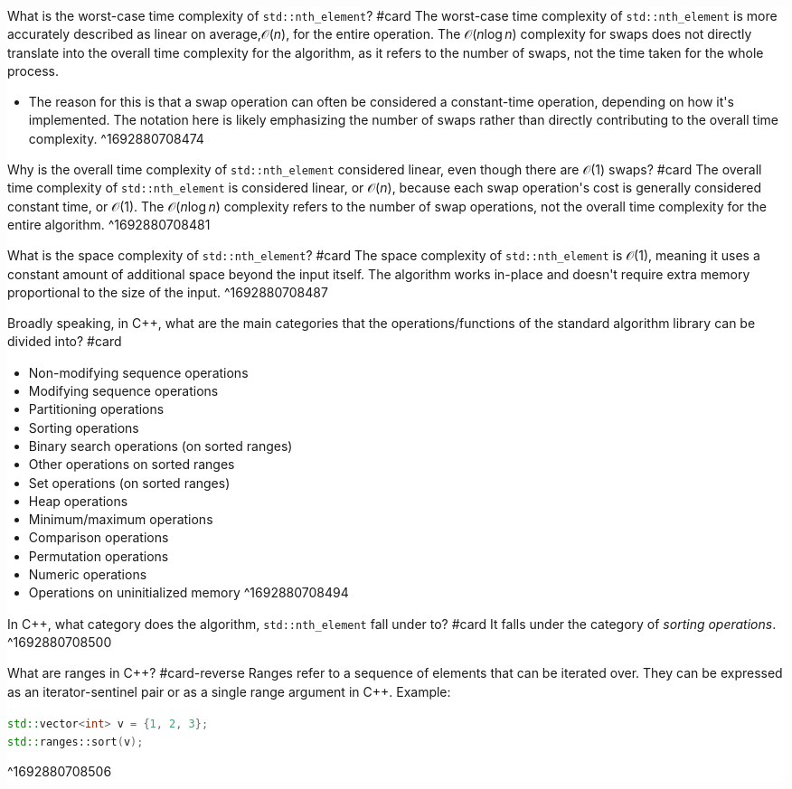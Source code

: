 What is the worst-case time complexity of `std::nth_element`?
#card
The worst-case time complexity of `std::nth_element` is more accurately described as linear on average,$\mathcal{O}(n)$, for the entire operation. The $\mathcal{O}(n \log n)$ complexity for swaps does not directly translate into the overall time complexity for the algorithm, as it refers to the number of swaps, not the time taken for the whole process.
- The reason for this is that a swap operation can often be considered a constant-time operation, depending on how it's implemented. The notation here is likely emphasizing the number of swaps rather than directly contributing to the overall time complexity.
^1692880708474


Why is the overall time complexity of `std::nth_element` considered linear, even though there are $\mathcal{O}(1)$ swaps?
#card
The overall time complexity of `std::nth_element` is considered linear, or $\mathcal{O}(n)$, because each swap operation's cost is generally considered constant time, or $\mathcal{O}(1)$. The $\mathcal{O}(n \log n)$ complexity refers to the number of swap operations, not the overall time complexity for the entire algorithm.
^1692880708481


What is the space complexity of `std::nth_element`?
#card
The space complexity of `std::nth_element` is $\mathcal{O}(1)$, meaning it uses a constant amount of additional space beyond the input itself. The algorithm works in-place and doesn't require extra memory proportional to the size of the input.
^1692880708487

Broadly speaking, in C++, what are the main categories that the operations/functions of the standard algorithm library can be divided into?
#card 
- Non-modifying sequence operations
- Modifying sequence operations
- Partitioning operations
- Sorting operations
- Binary search operations (on sorted ranges)
- Other operations on sorted ranges
- Set operations (on sorted ranges)
- Heap operations
- Minimum/maximum operations
- Comparison operations
- Permutation operations
- Numeric operations
- Operations on uninitialized memory
^1692880708494

In C++, what category does the algorithm, `std::nth_element` fall under to?
#card 
It falls under the category of *sorting operations*.
^1692880708500


What are ranges in C++?
#card-reverse
Ranges refer to a sequence of elements that can be iterated over. They can be expressed as an iterator-sentinel pair or as a single range argument in C++.
Example: 
```cpp
std::vector<int> v = {1, 2, 3};
std::ranges::sort(v);
```
^1692880708506
